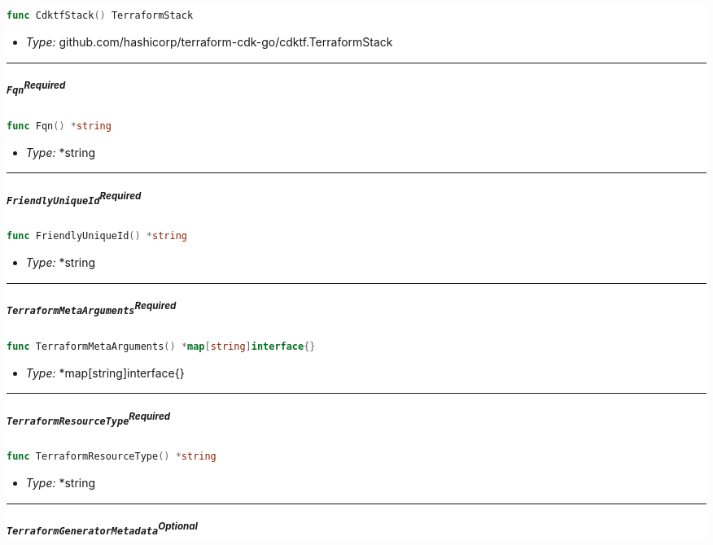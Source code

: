 ```go
func CdktfStack() TerraformStack
```

- *Type:* github.com/hashicorp/terraform-cdk-go/cdktf.TerraformStack

---

##### `Fqn`<sup>Required</sup> <a name="Fqn" id="@cdktf/provider-nomad.dataNomadVariable.DataNomadVariable.property.fqn"></a>

```go
func Fqn() *string
```

- *Type:* *string

---

##### `FriendlyUniqueId`<sup>Required</sup> <a name="FriendlyUniqueId" id="@cdktf/provider-nomad.dataNomadVariable.DataNomadVariable.property.friendlyUniqueId"></a>

```go
func FriendlyUniqueId() *string
```

- *Type:* *string

---

##### `TerraformMetaArguments`<sup>Required</sup> <a name="TerraformMetaArguments" id="@cdktf/provider-nomad.dataNomadVariable.DataNomadVariable.property.terraformMetaArguments"></a>

```go
func TerraformMetaArguments() *map[string]interface{}
```

- *Type:* *map[string]interface{}

---

##### `TerraformResourceType`<sup>Required</sup> <a name="TerraformResourceType" id="@cdktf/provider-nomad.dataNomadVariable.DataNomadVariable.property.terraformResourceType"></a>

```go
func TerraformResourceType() *string
```

- *Type:* *string

---

##### `TerraformGeneratorMetadata`<sup>Optional</sup> <a name="TerraformGeneratorMetadata" id="@cdktf/provider-nomad.dataNomadVariable.DataNomadVariable.property.terraformGeneratorMetadata"></a>
